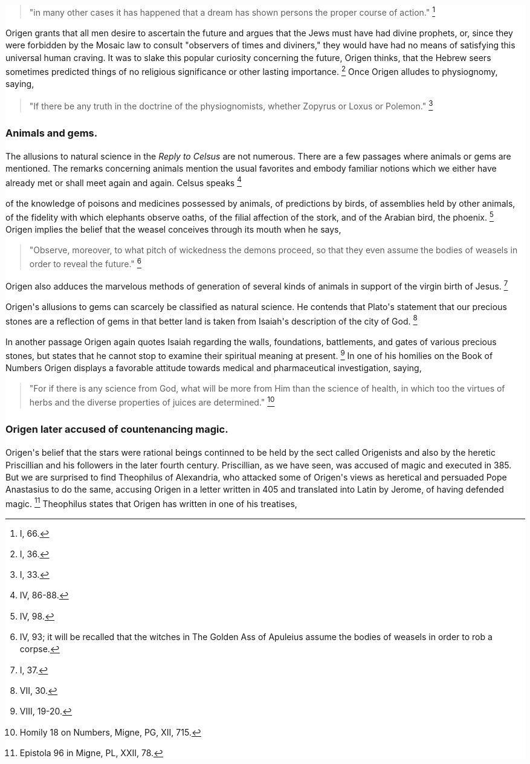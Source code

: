  [^29:3]: Origen quotes, "Ye shall not practise augury nor observe the flight of birds," which is found in  the Septuagint, Lezit., XIX, 26. 

> "in many other cases it has happened that a dream has shown persons the proper course of action." [^29:4] 

 [^29:4]: I, 66.

Origen grants that all men desire to ascertain the future and argues that the Jews must have had divine prophets, or, since they were forbidden by the Mosaic law to consult "observers of times and diviners," they would have had no means of satisfying this universal human craving. It was to slake this popular curiosity concerning the future, Origen thinks, that the Hebrew seers sometimes predicted things of no religious significance or other lasting importance. [^30:1] Once Origen alludes to physiognomy, saying, 

 [^30:1]: I, 36.

> "If there be any truth in the doctrine of the physiognomists, whether Zopyrus or Loxus or Polemon." [^30:2] 

 [^30:2]: I, 33.

### Animals and gems. 

The allusions to natural science in the _Reply to Celsus_ are not numerous. There are a few passages where animals or gems are mentioned. The remarks concerning animals mention the usual favorites and embody familiar notions which we either have already met or shall meet again and again. Celsus speaks [^30:3] 

 [^30:3]: IV, 86-88.

of the knowledge of poisons and medicines possessed by animals, of predictions by birds, of assemblies held by other animals, of the fidelity with which elephants observe oaths, of the filial affection of the stork, and of the Arabian bird, the phoenix. [^30:4]  
Origen implies the belief that the weasel conceives through its mouth when he says, 

 [^30:4]: IV, 98.

> "Observe, moreover, to what pitch of wickedness the demons proceed, so that they even assume the bodies of weasels in order to reveal the future." [^30:5] 

 [^30:5]: IV, 93; it will be recalled that the witches in The Golden Ass of Apuleius assume the bodies of weasels in order to rob a corpse.

Origen also adduces the marvelous methods of generation of several kinds of animals in support of the virgin birth of Jesus. [^30:6] 

 [^30:6]: I, 37.

Origen's allusions to gems can scarcely be classified as natural science. He contends that Plato's statement that our precious stones are a reflection of gems in that better land is taken from Isaiah's description of the city of God. [^30:7] 

 [^30:7]: VII, 30.

In another passage Origen again quotes Isaiah regarding the walls, foundations, battlements, and gates of various precious stones, but states that he cannot stop to examine their spiritual meaning at present. [^30:8] In one of his homilies on the Book of Numbers Origen displays a favorable attitude towards medical and pharmaceutical investigation, saying, 

 [^30:8]: VIII, 19-20. 

> "For if there is any science from God, what will be more from Him than the science of health, in which too the virtues of herbs and the diverse properties of juices are determined." [^31:1] 

 [^31:1]: Homily 18 on Numbers, Migne, PG, XII, 715.

### Origen later accused of countenancing magic.

Origen's belief that the stars were rational beings continned to be held by the sect called Origenists and also by the heretic Priscillian and his followers in the later fourth century. Priscillian, as we have seen, was accused of magic and executed in 385. But we are surprised to find Theophilus of Alexandria, who attacked some of Origen's views as heretical and persuaded Pope Anastasius to do the same, accusing Origen in a letter written in 405 and translated into Latin by Jerome, of having defended magic. [^31:2] Theophilus states that Origen has written in one of his treatises, 


 [^1:1]: Greek text in Migne PG, Vol. XI. English translation in the Ante-Nicene Fathers, of which I generally make use in quotations from the work. On the MSS of the Against Celsus see Paul Koetschau, Die Textüberlieferung der Bücher des Origenes gegen Celsus in den Handschriften dieses Werkes und der Philokalia. Prolegomena zu einer kritischen Ausgabe, 1889, 157 PP., (TU, VI, 1).
 [^2:1]: I, 71 ; also II, 32. 
 [^2:2]: I, 38; also VIII, 9; II,48. 
 [^2:3]: I,68; III, 52.
 [^2:4]: II,49.
 [^2:5]: VII, 36.
 [^2:6]: I, 6.
 [^2:7]: VI, 40.
 [^2:8]: V, 51.
 [^2:9]: I, 26.
 [^2:10]: IV, 33.
 [^2:11]: V, 6.
 [^3:1]: V, 9.
 [^3:2]: V, 9.
 [^3:3]: VII, 11.
 [^3:4]: VII, 3.
[^3:5]: III, 1.
 [^3:6]: III, 5.
 [^3:7]: III, 46; IV, 51.
 [^3:8]: I, 28.
 [^3:9]: I, 38.
 [^3:10]: I, 60.
 [^3:11]: I, 38.
 [^3:10]: II, 49.
 [^4:2]: II, 51.
 [^4:3]: I, 58.
 [^4:4]: VII, 25.
 [^4:5]: V, 42.
 [^5:1]: I, 68.
 [^5:2]: VI, 41.
 [^5:3]: III, 52
 [^5:4]: See Cap. 21.
 [^6:1]: Kühn, XIX, 48. (de libri propriis ). Μετροδῆρου ἐπιστολὴ πρὸς Κελσον ᾿Επικούρειον.
 [^6:2]: VI, 30.
 [^6:3]: IV. 86.
 [^7:1]: VII, 67.
 [^7:2]: VI, 39.
 [^7:3]: VI, 40.
 [^7:4]: VII, 3 and 35
 [^7:5]: Ps. XCVI, 5.
 [^7:6]: VII, 69.
 [^7:7]: V, 42.
 [^7:8]: II. 51. See also V, 38; VI, 45; VI, 40. VII, 69; VIII, 59; I, 60.
 [^7:9]: See VII, 67, "demons . . . and their several operations, whether led on to them by the conjurations of those who are skilled in the art, or urged on by their own inclinations. .. .”  
 [^8:1]: VII, 4. ως ἐπίπαν γὰρ ἰδιῶται τὸ τοιοῦτον πράττουσι. (os epípan gár idiótai tó toioúton práttousi.)
 [^8:2]: V, 38.
 [^8:3]: VIII, 64.
 [^9:1]: VI, 80.
 [^9:2]: I, 58.
 [^9:3]: I, 60.
 [^9:4]: I, 58. The Magi had been confused with the Chaldeans several centuries before by Ctesias in his _Persica_. cap. 15; see D.F.M&uuml;nter, _Der Stern der Weisen: Untersuchungen &uuml;ber das Geburtsjahr Christi_, Kopenhagen (1827), p. 14.
 [^9:5]: Balaam himself was something of an astrologerer according to M&uuml;nter, _Der Stern der Weisen_, 1827, p. 31. "Die sieben Alt&auml;redie der moabitische Seher Bileam an verschiedenen Orten errichtete (IV B. Mose, XXIII) waren gewiss den sieben Planetf&uuml;rsten gewidmet."
 [^9:6]: Numbers, XXIV, 17. 
 [^9:7]: Similarly an English version  (in an Oxford MS of the early 15th century, Laud Misc., 658) of _The History of the Three Kings of Cologne_, or medieval account  of the translation of the relics of the Magi, in forty-one chapters  with a preface, opens its first chapter with the words: "The mater of these three worshipful and blissid kingis token the begynnyng of the prophecye of Balaam."
 [^9:8]: In Numeros Homilia XIII, in Migne, PG, XII, 675.
 [^10:1]: In _Numeros Homilia_ XV, col. 689.
 [^10:2]: In Genesim Homilia XIV, 3, in PG, XII, 238.
 [^10:3]: Origenis in _Numeros Homilia_, Prologus Rufini Interpretis ad Ursacium. Migne, PG, XII, 583-86.
  [^10:4]: Origenis in _Numeros Homilia_ XIII, Migne, PG, XII, 670-677. In at least one medieval manu-script we find the homily upon  Balaam preserved separately, BN  13350, 12th century, fol. 92V, et  omeliae de Balaham et Balach. 
 [^11:1]: W. H. Bennett, Balaam, in EB, 11th edition. 
 [^11:2]: One cannot help wondering whether Pharaoh's magicians lost their rods for good as a result of this manoeuvre, but it is a point upon which the Scriptural narrative fails to enlighten us. 
 [^11:3]: II, 15-16.
 [^11:4]: Antiq., IV, 6. 
 [^11:5]: Johannis Hildeshemensis, _Liber de trium regum translatione_, 1478, cap. 2. 
 [^12:1]: E.W.Hengstenberg, _Die Geschichte Bileains und seine Weissagungen_, Berlin, 1842. Hengstenberg tried to take middle ground between Philo Judaeus, Ambrose, Augustine, Gregory of Nyssa, Theodoret, and others who regarded Balaam as a godless false prophet and magician, and the contrary opinion of Tertullian, Jerome, and some moderns who hold that Balaam was originally a devout man and true prophet who fell through his covetousness. 
 [^12:2]: "Et ideo quasi expertus in talibus in opinione erat omnibus qui erant in Oriente . . . Certus ergo Balach de hoc et frequenter expertus.
 [^13:1]: In Homily XIV. 
 [^13:2]: Migne, PG, XII, 1011-28. 
 [^13:3]: J.G.Frazer (1918), II, 522, note, however, says of I.Samuel, XXVIII, 12: "It seems that we must read, 'And when the woman saw Saul,' with six manuscripts of the Septuagint and some modern critics, instead of, 'And when the woman saw Samuel.' "
 [^13:4]: VI, 41
 [^14:1]: V, 48.
 [^14:2]: I, 30. 
 [^14:3]: II, 34.
 [^14:4]: IV, 33, and I, 22. 
 [^14:5]: IV, 33. On the use of mystic names of God among the Jews of this period and "the new and greatly developed angelology that flourished at that time in Egypt and Palestine" see the Introduction to M. Caster's edition of _The Sword of Moses_, 1896, - a book of magic found in a 13-14th century Hebrew MS, but which is mentioned in the nth century and which he would trace back to ancient times.
 [^16:1]: I, 6. It also, however, suggests the efficacy ascribed by the Mandaeans to the repetition of passages from their sacred books.
 [^16:2]: II, 49. 
 [^16:3]: I, 25 ; V, 45. 
 [^16:4]: V, 45.
 [^16:5]: I, 24, 
 [^17:1]: IV, 33; I, 22, etc
 [^17:2]: In Math. XXVI, 23 (Migne. PG, XIII, 1757).
 [^18:1]: See p. 366 in Chapter XV on VIII. 28. 
 [^18:2]: V, 27.
 [^18:3]: VIII, 28.
 [^18:4]: VIII, 58.
 [^19:1]: VIII, 60.
 [^19:2]: VIII, 63.
 [^19:3]: VII, 68.
 [^19:4]: VII, 60.
 [^19:5]: VIII, 59.
 [^19:6]: V, 28.
 [^19:7]: V, 29; see Deut. xxxii, 8.
 [^20:1]: V, 30
 [^20:2]: V, 32.
 [^20:3]: VIII, 31.
 [^20:4]: Migne, PG, XII, 680. 
 [^20:5]: III, 12.
 [^20:6]: I, 8.
 [^21:1]: V, 54; see Book of Enoch, XL, 9.
 [^21:2]: Matthew. XVIII, 10.
 [^21:3]: VII, 5.
 [^21:4]: V, 6-9. 
 [^21:5]: V, 6. 
 [^22:1]: IV, 67; V, 20-21, 
 [^22:2]: VI, 80. 
 [^22:3]: Duhem (1913-1917) II 447, treats of "Les Peres de I'Eglise et la Grande Annee." 
 [^22:4]: V, II.
 [^22:5]: _De principiis_, I, 7. 
 [^22:6]: V, 10. 
 [^22:7]: Dent., IV, 19-20.
 [^23:1]: V, 12.
 [^23:2]: I, 59.
 [^23:3]: V, 11.
 [^23:4]: P.D.Huet, _Origenianorum_ Lib. II, Cap. II, Quaestio VIII, _De astris_, in Migne, _Patrologia Graeca_, XVII, 973, et seq. 
 [^23:5]: XVII, 28.
 [^23:6]: "In prooemio libri prioris eiusdem Περὶ ἀρχῶν -Perí archón -  On the principles, num. 10".
 [^23:7]: Eusebius, Praep. Evang., VI, II, in Migne, PG, XXI, 477-506.
 [^28:1]: PG, XXI, 489.
 [^28:2]: PG, XXI, 501-502. 
 [^28:3]: P.D.Huet, Lib., II, ii, V. 10, cites Basil, Homil. 3 in Hexaem.; Epiphanius, Hacr., LXIV, 4, and Epist. ad Joan. Jerosolymit., cap. 3; Jerome, Epist. 61 ad Pammach., cap. 3; Gregory Nyss., lib. in Hexaem.; Augustine, Confess.. XIII, 15; Isidore, Origin., VII, 5. See also Duhem (1913-1917) II, 487, "Les eaux supracelestes." 
 [^29:1]: V, 21.
 [^29:2]: iv, 90-95
 [^31:2]: Epistola 96 in Migne, PL,  XXII, 78.
 [^31:3]: Migne, PG, XVII, 1091-92.